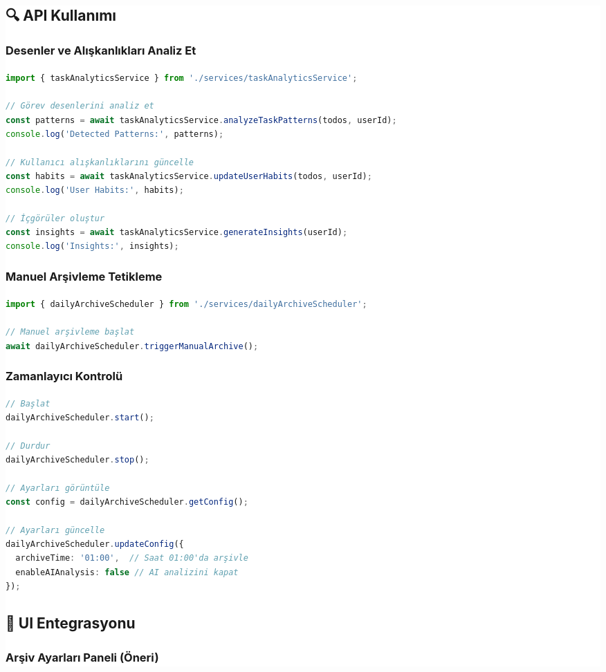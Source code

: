 ## 🔍 API Kullanımı

### Desenler ve Alışkanlıkları Analiz Et

```typescript
import { taskAnalyticsService } from './services/taskAnalyticsService';

// Görev desenlerini analiz et
const patterns = await taskAnalyticsService.analyzeTaskPatterns(todos, userId);
console.log('Detected Patterns:', patterns);

// Kullanıcı alışkanlıklarını güncelle
const habits = await taskAnalyticsService.updateUserHabits(todos, userId);
console.log('User Habits:', habits);

// İçgörüler oluştur
const insights = await taskAnalyticsService.generateInsights(userId);
console.log('Insights:', insights);
```

### Manuel Arşivleme Tetikleme

```typescript
import { dailyArchiveScheduler } from './services/dailyArchiveScheduler';

// Manuel arşivleme başlat
await dailyArchiveScheduler.triggerManualArchive();
```

### Zamanlayıcı Kontrolü

```typescript
// Başlat
dailyArchiveScheduler.start();

// Durdur
dailyArchiveScheduler.stop();

// Ayarları görüntüle
const config = dailyArchiveScheduler.getConfig();

// Ayarları güncelle
dailyArchiveScheduler.updateConfig({
  archiveTime: '01:00',  // Saat 01:00'da arşivle
  enableAIAnalysis: false // AI analizini kapat
});
```

## 🎨 UI Entegrasyonu

### Arşiv Ayarları Paneli (Öneri)
